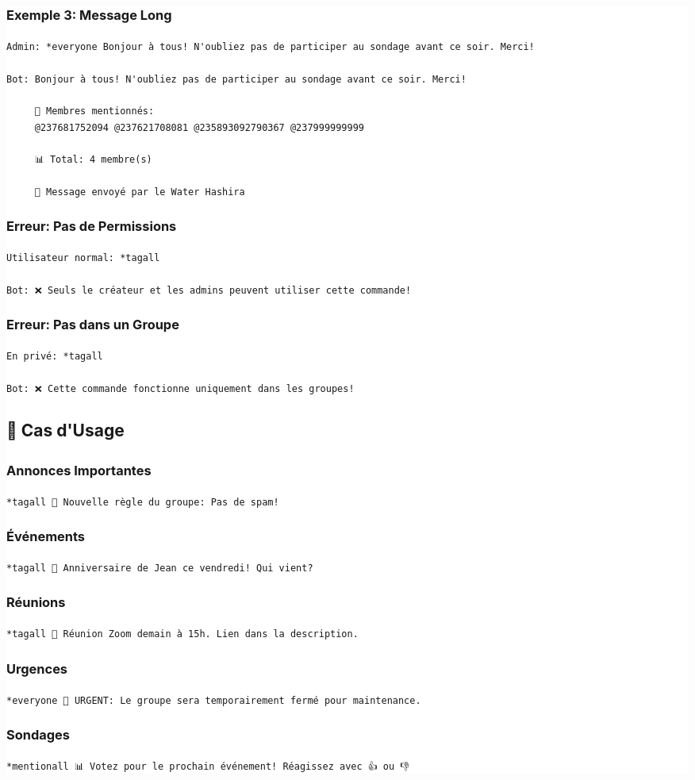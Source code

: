 ### Exemple 3: Message Long
```
Admin: *everyone Bonjour à tous! N'oubliez pas de participer au sondage avant ce soir. Merci!

Bot: Bonjour à tous! N'oubliez pas de participer au sondage avant ce soir. Merci!

     👥 Membres mentionnés:
     @237681752094 @237621708081 @235893092790367 @237999999999

     📊 Total: 4 membre(s)

     🌊 Message envoyé par le Water Hashira
```

### Erreur: Pas de Permissions
```
Utilisateur normal: *tagall

Bot: ❌ Seuls le créateur et les admins peuvent utiliser cette commande!
```

### Erreur: Pas dans un Groupe
```
En privé: *tagall

Bot: ❌ Cette commande fonctionne uniquement dans les groupes!
```

## 📝 Cas d'Usage

### Annonces Importantes
```
*tagall 📢 Nouvelle règle du groupe: Pas de spam!
```

### Événements
```
*tagall 🎉 Anniversaire de Jean ce vendredi! Qui vient?
```

### Réunions
```
*tagall 📅 Réunion Zoom demain à 15h. Lien dans la description.
```

### Urgences
```
*everyone 🚨 URGENT: Le groupe sera temporairement fermé pour maintenance.
```

### Sondages
```
*mentionall 📊 Votez pour le prochain événement! Réagissez avec 👍 ou 👎
```
